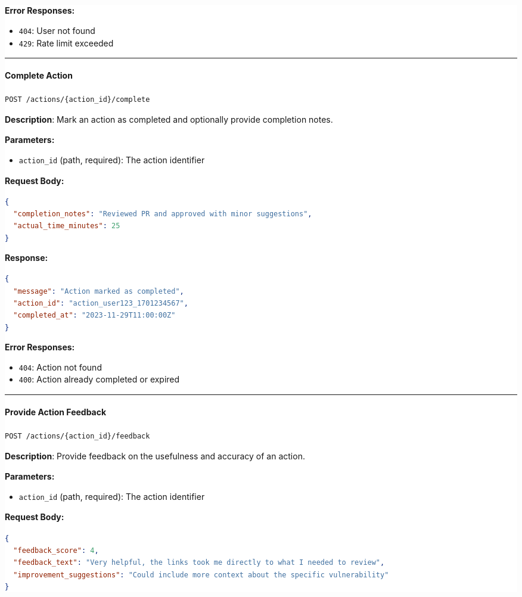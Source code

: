```json
```

**Error Responses:**
- `404`: User not found
- `429`: Rate limit exceeded

---

#### Complete Action
```http
POST /actions/{action_id}/complete
```

**Description**: Mark an action as completed and optionally provide completion notes.

**Parameters:**
- `action_id` (path, required): The action identifier

**Request Body:**
```json
{
  "completion_notes": "Reviewed PR and approved with minor suggestions",
  "actual_time_minutes": 25
}
```

**Response:**
```json
{
  "message": "Action marked as completed",
  "action_id": "action_user123_1701234567",
  "completed_at": "2023-11-29T11:00:00Z"
}
```

**Error Responses:**
- `404`: Action not found
- `400`: Action already completed or expired

---

#### Provide Action Feedback
```http
POST /actions/{action_id}/feedback
```

**Description**: Provide feedback on the usefulness and accuracy of an action.

**Parameters:**
- `action_id` (path, required): The action identifier

**Request Body:**
```json
{
  "feedback_score": 4,
  "feedback_text": "Very helpful, the links took me directly to what I needed to review",
  "improvement_suggestions": "Could include more context about the specific vulnerability"
}
```
